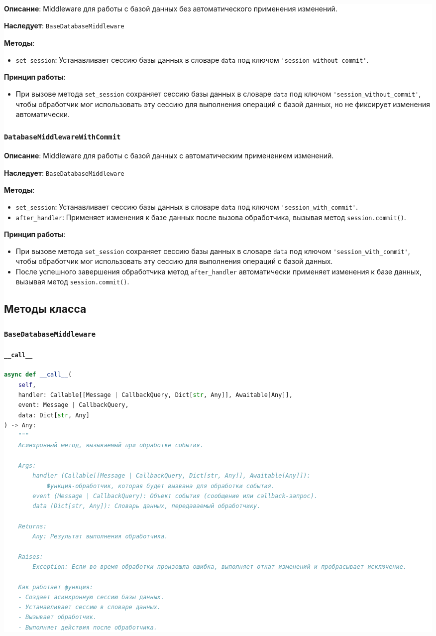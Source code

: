 **Описание**: Middleware для работы с базой данных без автоматического применения изменений.

**Наследует**: `BaseDatabaseMiddleware`

**Методы**:
- `set_session`: Устанавливает сессию базы данных в словаре `data` под ключом `'session_without_commit'`.

**Принцип работы**:
- При вызове метода `set_session` сохраняет сессию базы данных в словаре `data` под ключом `'session_without_commit'`, чтобы обработчик мог использовать эту сессию для выполнения операций с базой данных, но не фиксирует изменения автоматически.

### `DatabaseMiddlewareWithCommit`

**Описание**: Middleware для работы с базой данных с автоматическим применением изменений.

**Наследует**: `BaseDatabaseMiddleware`

**Методы**:
- `set_session`: Устанавливает сессию базы данных в словаре `data` под ключом `'session_with_commit'`.
- `after_handler`: Применяет изменения к базе данных после вызова обработчика, вызывая метод `session.commit()`.

**Принцип работы**:
- При вызове метода `set_session` сохраняет сессию базы данных в словаре `data` под ключом `'session_with_commit'`, чтобы обработчик мог использовать эту сессию для выполнения операций с базой данных.
- После успешного завершения обработчика метод `after_handler` автоматически применяет изменения к базе данных, вызывая метод `session.commit()`.

## Методы класса

### `BaseDatabaseMiddleware`

#### `__call__`

```python
async def __call__(
    self,
    handler: Callable[[Message | CallbackQuery, Dict[str, Any]], Awaitable[Any]],
    event: Message | CallbackQuery,
    data: Dict[str, Any]
) -> Any:
    """
    Асинхронный метод, вызываемый при обработке события.

    Args:
        handler (Callable[[Message | CallbackQuery, Dict[str, Any]], Awaitable[Any]]):
            Функция-обработчик, которая будет вызвана для обработки события.
        event (Message | CallbackQuery): Объект события (сообщение или callback-запрос).
        data (Dict[str, Any]): Словарь данных, передаваемый обработчику.

    Returns:
        Any: Результат выполнения обработчика.

    Raises:
        Exception: Если во время обработки произошла ошибка, выполняет откат изменений и пробрасывает исключение.

    Как работает функция:
    - Создает асинхронную сессию базы данных.
    - Устанавливает сессию в словаре данных.
    - Вызывает обработчик.
    - Выполняет действия после обработчика.
```